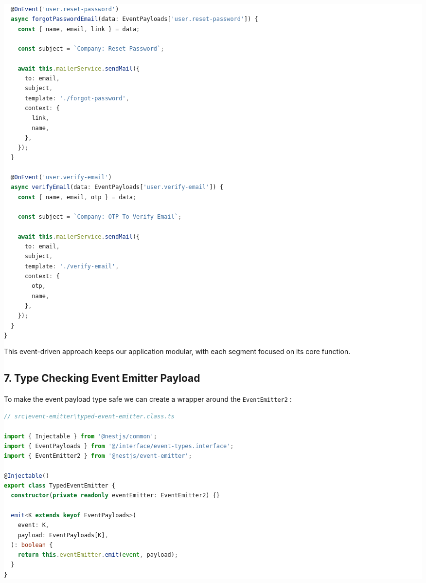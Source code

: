 ```typescript
  @OnEvent('user.reset-password')
  async forgotPasswordEmail(data: EventPayloads['user.reset-password']) {
    const { name, email, link } = data;

    const subject = `Company: Reset Password`;

    await this.mailerService.sendMail({
      to: email,
      subject,
      template: './forgot-password',
      context: {
        link,
        name,
      },
    });
  }

  @OnEvent('user.verify-email')
  async verifyEmail(data: EventPayloads['user.verify-email']) {
    const { name, email, otp } = data;

    const subject = `Company: OTP To Verify Email`;

    await this.mailerService.sendMail({
      to: email,
      subject,
      template: './verify-email',
      context: {
        otp,
        name,
      },
    });
  }
}
```

This event-driven approach keeps our application modular, with each segment focused on its core function.

## 7. Type Checking Event Emitter Payload <a href="#id-4a4d" id="id-4a4d"></a>

To make the event payload type safe we can create a wrapper around the `EventEmitter2` :

```typescript
// src\event-emitter\typed-event-emitter.class.ts

import { Injectable } from '@nestjs/common';
import { EventPayloads } from '@/interface/event-types.interface';
import { EventEmitter2 } from '@nestjs/event-emitter';

@Injectable()
export class TypedEventEmitter {
  constructor(private readonly eventEmitter: EventEmitter2) {}

  emit<K extends keyof EventPayloads>(
    event: K,
    payload: EventPayloads[K],
  ): boolean {
    return this.eventEmitter.emit(event, payload);
  }
}
```
